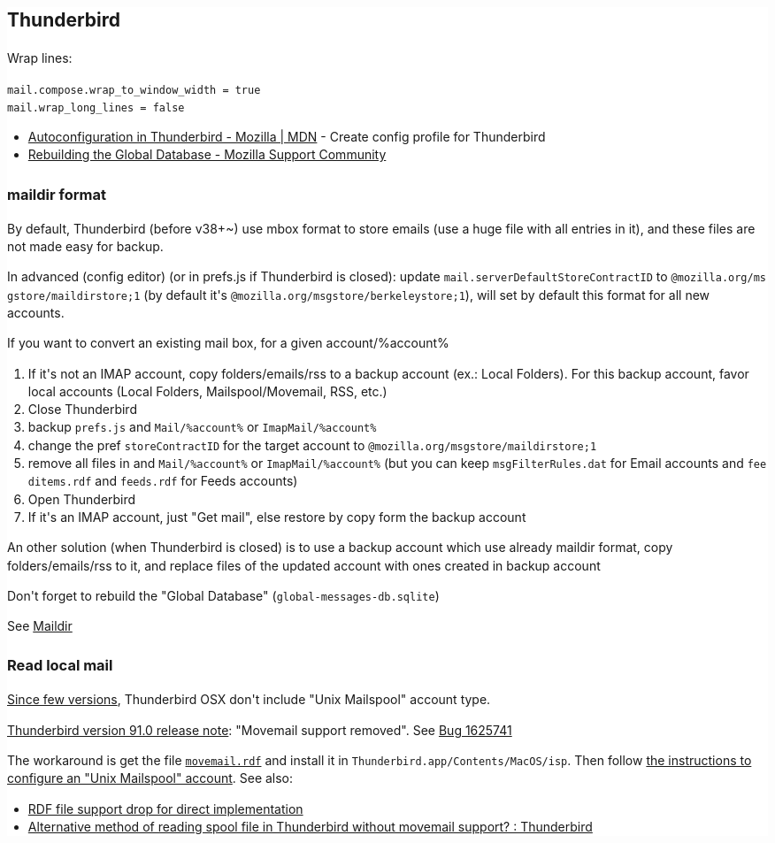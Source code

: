 ## Thunderbird

Wrap lines:

```
mail.compose.wrap_to_window_width = true
mail.wrap_long_lines = false
```

- [Autoconfiguration in Thunderbird - Mozilla | MDN](https://developer.mozilla.org/en-US/docs/Mozilla/Thunderbird/Autoconfiguration) - Create config profile for Thunderbird
- [Rebuilding the Global Database - Mozilla Support Community](https://support.mozilla.org/t5/Troubleshooting/Rebuilding-the-Global-Database/ta-p/15801)

### maildir format

By default, Thunderbird (before v38+~) use mbox format to store emails (use a huge file with all entries in it), and these files are not made easy for backup.

In advanced (config editor) (or in prefs.js if Thunderbird is closed): update `mail.serverDefaultStoreContractID` to `@mozilla.org/msgstore/maildirstore;1` (by default it's `@mozilla.org/msgstore/berkeleystore;1`), will set by default this format for all new accounts.

If you want to convert an existing mail box, for a given account/%account%

1. If it's not an IMAP account, copy folders/emails/rss to a backup account (ex.: Local Folders). For this backup account, favor local accounts (Local Folders, Mailspool/Movemail, RSS, etc.)
2. Close Thunderbird
3. backup `prefs.js` and `Mail/%account%` or `ImapMail/%account%`
4. change the pref `storeContractID` for the target account to `@mozilla.org/msgstore/maildirstore;1`
5. remove all files in and `Mail/%account%` or `ImapMail/%account%` (but you can keep `msgFilterRules.dat` for Email accounts and `feeditems.rdf` and `feeds.rdf` for Feeds accounts)
6. Open Thunderbird
7. If it's an IMAP account, just "Get mail", else restore by copy form the backup account

An other solution (when Thunderbird is closed) is to use a backup account which use already maildir format, copy folders/emails/rss to it, and replace files of the updated account with ones created in backup account

Don't forget to rebuild the "Global Database" (`global-messages-db.sqlite`)

See [Maildir](Maildir)

### Read local mail

[Since few versions](https://bugzilla.mozilla.org/show_bug.cgi?id=365879), Thunderbird OSX don't include "Unix Mailspool" account type.

[Thunderbird version 91.0 release note](https://www.thunderbird.net/en-US/thunderbird/91.0/releasenotes/): "Movemail support removed". See [Bug 1625741](https://bugzilla.mozilla.org/show_bug.cgi?id=1625741)

The workaround is get the file [`movemail.rdf`](https://github.com/mozilla/releases-comm-central/blob/master/mailnews/base/ispdata/movemail.rdf) and install it in `Thunderbird.app/Contents/MacOS/isp`. Then follow [the instructions to configure an "Unix Mailspool" account](http://askubuntu.com/questions/1916/how-can-i-access-system-mail-in-var-mail-via-thunderbird).
See also:
- [RDF file support drop for direct implementation](https://github.com/mozilla/releases-comm-central/commit/9dfcbbfccada85731e849005e7aa83713580754e#diff-98446bcd20f1b8a4e15ac68e4df90a4912cd03cb91a9d91dc95ea442a8da69a6)
- [Alternative method of reading spool file in Thunderbird without movemail support? : Thunderbird](https://www.reddit.com/r/Thunderbird/comments/pptgvo/alternative_method_of_reading_spool_file_in/)
